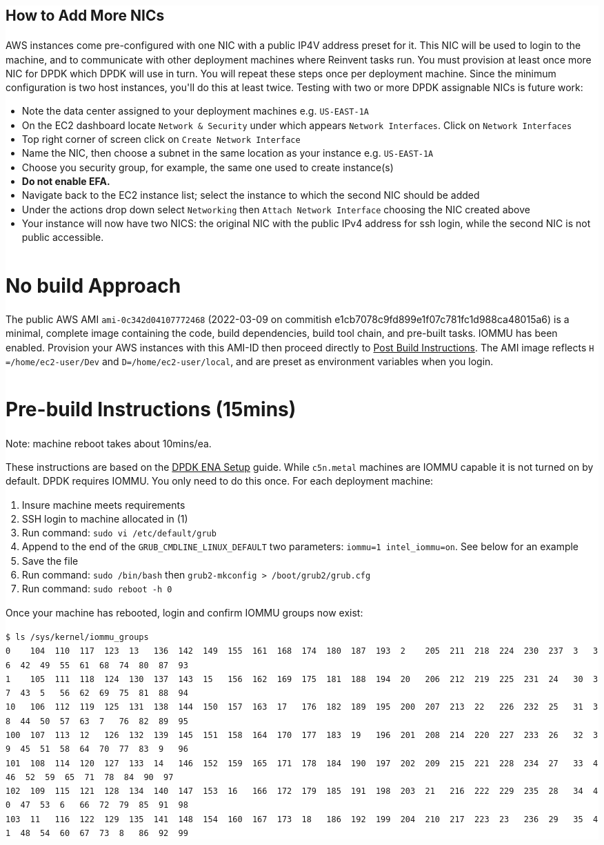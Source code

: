 ## How to Add More NICs
AWS instances come pre-configured with one NIC with a public IP4V address preset for it. This NIC will be used to login to the machine, and to communicate with other deployment machines where Reinvent tasks run. You must provision at least once more NIC for DPDK which DPDK will use in turn. You will repeat these steps once per deployment machine. Since the minimum configuration is two host instances, you'll do this at least twice. Testing with two or more DPDK assignable NICs is future work:

* Note the data center assigned to your deployment machines e.g. `US-EAST-1A`
* On the EC2 dashboard locate `Network & Security` under which appears `Network Interfaces`. Click on `Network Interfaces`
* Top right corner of screen click on `Create Network Interface`
* Name the NIC, then choose a subnet in the same location as your instance e.g. `US-EAST-1A`
* Choose you security group, for example, the same one used to create instance(s)
* **Do not enable EFA.**
* Navigate back to the EC2 instance list; select the instance to which the second NIC should be added
* Under the actions drop down select `Networking` then `Attach Network Interface` choosing the NIC created above
* Your instance will now have two NICS: the original NIC with the public IPv4 address for ssh login, while the second NIC is not public accessible.

# No build Approach
The public AWS AMI `ami-0c342d04107772468` (2022-03-09 on commitish e1cb7078c9fd899e1f07c781fc1d988ca48015a6) is a minimal, complete image containing the code, build dependencies, build tool chain, and pre-built tasks. IOMMU has been enabled. Provision your AWS instances with this AMI-ID then proceed directly to [Post Build Instructions](#post-build-instructions-10mins). The AMI image reflects `H=/home/ec2-user/Dev` and `D=/home/ec2-user/local`, and are preset as environment variables when you login.

# Pre-build Instructions (15mins)
Note: machine reboot takes about 10mins/ea.

These instructions are based on the [DPDK ENA Setup](https://doc.dpdk.org/guides/nics/ena.html) guide. While `c5n.metal` machines are IOMMU capable it is not turned on by default. DPDK requires IOMMU. You only need to do this once. For each deployment machine:

1. Insure machine meets requirements
2. SSH login to machine allocated in (1)
3. Run command: `sudo vi /etc/default/grub`
4. Append to the end of the `GRUB_CMDLINE_LINUX_DEFAULT` two parameters: `iommu=1 intel_iommu=on`. See below for an example
5. Save the file
6. Run command: `sudo /bin/bash` then `grub2-mkconfig > /boot/grub2/grub.cfg`
7. Run command: `sudo reboot -h 0`

Once your machine has rebooted, login and confirm IOMMU groups now exist:

```
$ ls /sys/kernel/iommu_groups
0    104  110  117  123  13   136  142  149  155  161  168  174  180  187  193  2    205  211  218  224  230  237  3   36  42  49  55  61  68  74  80  87  93
1    105  111  118  124  130  137  143  15   156  162  169  175  181  188  194  20   206  212  219  225  231  24   30  37  43  5   56  62  69  75  81  88  94
10   106  112  119  125  131  138  144  150  157  163  17   176  182  189  195  200  207  213  22   226  232  25   31  38  44  50  57  63  7   76  82  89  95
100  107  113  12   126  132  139  145  151  158  164  170  177  183  19   196  201  208  214  220  227  233  26   32  39  45  51  58  64  70  77  83  9   96
101  108  114  120  127  133  14   146  152  159  165  171  178  184  190  197  202  209  215  221  228  234  27   33  4   46  52  59  65  71  78  84  90  97
102  109  115  121  128  134  140  147  153  16   166  172  179  185  191  198  203  21   216  222  229  235  28   34  40  47  53  6   66  72  79  85  91  98
103  11   116  122  129  135  141  148  154  160  167  173  18   186  192  199  204  210  217  223  23   236  29   35  41  48  54  60  67  73  8   86  92  99
```